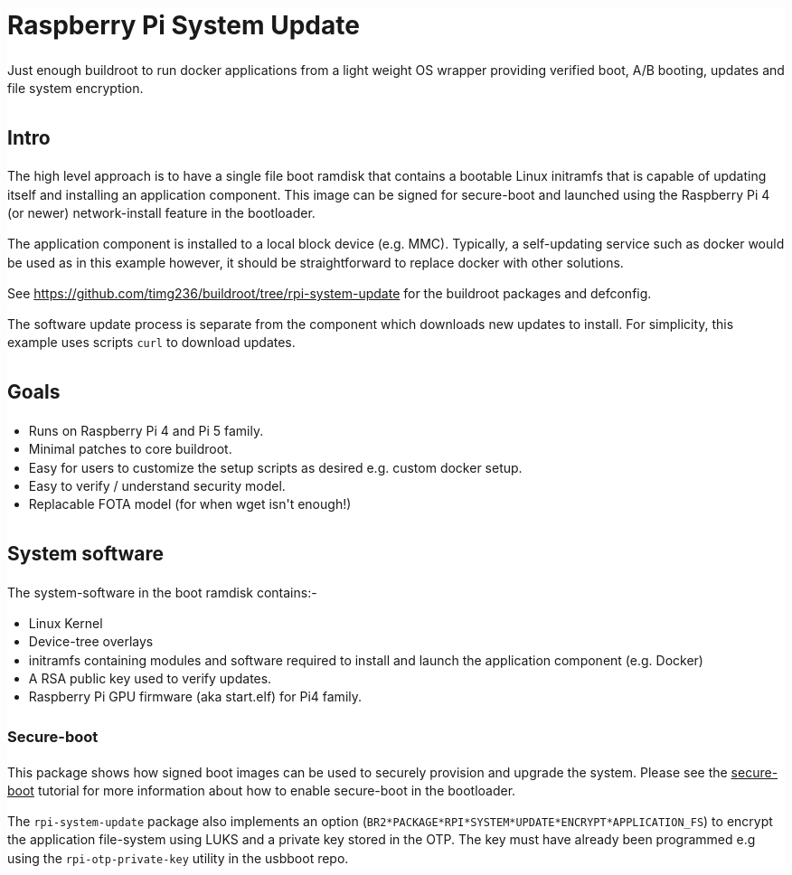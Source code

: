 # Raspberry Pi System Update

Just enough buildroot to run docker applications from a light weight
OS wrapper providing verified boot, A/B booting, updates and file system
encryption.

## Intro
The high level approach is to have a single file boot ramdisk that contains
a bootable Linux initramfs that is capable of updating itself and installing
an application component. This image can be signed for secure-boot and
launched using the Raspberry Pi 4 (or newer) network-install feature in the bootloader.

The application component is installed to a local block device (e.g. MMC). 
Typically, a self-updating service such as docker would be used as in this example
however, it should be straightforward to replace docker with other solutions.

See https://github.com/timg236/buildroot/tree/rpi-system-update
for the buildroot packages and defconfig.

The software update process is separate from the component which downloads
new updates to install.  For simplicity, this example uses scripts `curl` to download updates.

## Goals
* Runs on Raspberry Pi 4 and Pi 5 family.
* Minimal patches to core buildroot.
* Easy for users to customize the setup scripts as desired e.g. custom docker setup.
* Easy to verify / understand security model.
* Replacable FOTA model (for when wget isn't enough!)

## System software
The system-software in the boot ramdisk contains:-

* Linux Kernel
* Device-tree overlays
* initramfs containing modules and software required to install and launch
  the application component (e.g. Docker)
* A RSA public key used to verify updates.
* Raspberry Pi GPU firmware (aka start.elf) for Pi4 family.

### Secure-boot
This package shows how signed boot images can be used to securely provision and upgrade the system.
Please see the [secure-boot](https://github.com/timg236/usbboot/blob/master/secure-boot-example/README.md)
tutorial for more information about how to enable secure-boot in the bootloader.

The `rpi-system-update` package also implements an option (`BR2*PACKAGE*RPI*SYSTEM*UPDATE*ENCRYPT*APPLICATION_FS`)
to encrypt the application file-system using LUKS and a private key stored in the OTP.
The key must have already been programmed e.g using the `rpi-otp-private-key` utility in the usbboot repo.
